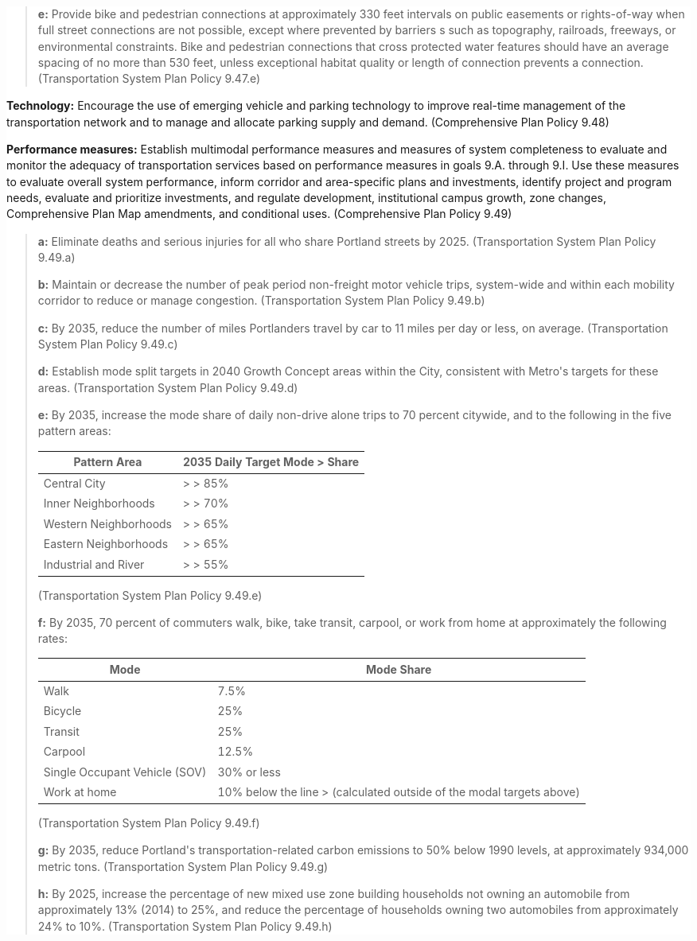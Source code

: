 > **e:** Provide bike and pedestrian connections at approximately 330 feet intervals on public easements or rights-of-way when full street connections are not possible, except where prevented by barriers s such as topography, railroads, freeways, or environmental constraints. Bike and pedestrian connections that cross protected water features should have an average spacing of no more than 530 feet, unless exceptional habitat quality or length of connection prevents a connection. (Transportation System Plan Policy 9.47.e)

**Technology:** Encourage the use of emerging vehicle and parking technology to improve real-time management of the transportation network and to manage and allocate parking supply and demand. (Comprehensive Plan Policy 9.48)

**Performance measures:** Establish multimodal performance measures and measures of system completeness to evaluate and monitor the adequacy of transportation services based on performance measures in goals 9.A. through 9.I. Use these measures to evaluate overall system performance, inform corridor and area-specific plans and investments, identify project and program needs, evaluate and prioritize investments, and regulate development, institutional campus growth, zone changes, Comprehensive Plan Map amendments, and conditional uses. (Comprehensive Plan Policy 9.49)

> **a:** Eliminate deaths and serious injuries for all who share Portland streets by 2025. (Transportation System Plan Policy 9.49.a)
>
> **b:** Maintain or decrease the number of peak period non-freight motor vehicle trips, system-wide and within each mobility corridor to reduce or manage congestion. (Transportation System Plan Policy 9.49.b)
>
> **c:** By 2035, reduce the number of miles Portlanders travel by car to 11 miles per day or less, on average. (Transportation System Plan Policy 9.49.c)
>
> **d:** Establish mode split targets in 2040 Growth Concept areas within the City, consistent with Metro's targets for these areas. (Transportation System Plan Policy 9.49.d)
>
> **e:** By 2035, increase the mode share of daily non-drive alone trips to 70 percent citywide, and to the following in the five pattern areas:
>
> | **Pattern Area**      | **2035 Daily Target Mode > Share** |
> | - | - |
> | Central City          | > > 85%                            |
> | Inner Neighborhoods   | > > 70%                            |
> | Western Neighborhoods | > > 65%                            |
> | Eastern Neighborhoods | > > 65%                            |
> | Industrial and River  | > > 55%                            |
> (Transportation System Plan Policy 9.49.e)
>
> **f:** By 2035, 70 percent of commuters walk, bike, take transit, carpool, or work from home at approximately the following rates:
>
> | **Mode**                       | **Mode Share** |
> | - | - |
> | Walk                           | 7.5% |
> | Bicycle                        | 25% |
> | Transit                        | 25% |
> | Carpool                        | 12.5% |
> | Single Occupant Vehicle (SOV)  | 30% or less |
> | Work at home                   | 10% below the line > (calculated outside of the modal targets above) |
> (Transportation System Plan Policy 9.49.f)
>
> **g:** By 2035, reduce Portland's transportation-related carbon emissions to 50% below 1990 levels, at approximately 934,000 metric tons. (Transportation System Plan Policy 9.49.g)
>
> **h:** By 2025, increase the percentage of new mixed use zone building households not owning an automobile from approximately 13% (2014) to 25%, and reduce the percentage of households owning two automobiles from approximately 24% to 10%. (Transportation System Plan Policy 9.49.h)
>